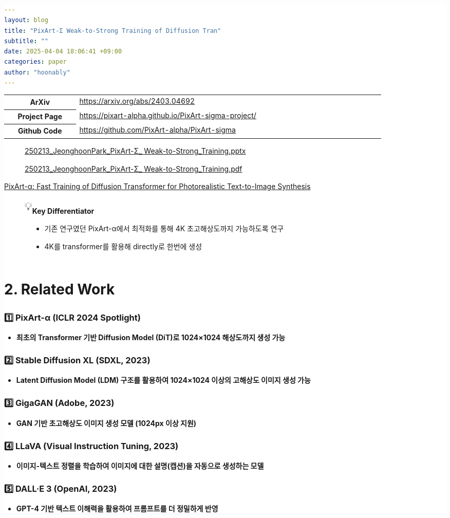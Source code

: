```yaml
---
layout: blog
title: "PixArt-Σ Weak-to-Strong Training of Diffusion Tran"
subtitle: ""
date: 2025-04-04 18:06:41 +09:00
categories: paper
author: "hoonably"
---
```

<div class="page-body"><table id="198451cf-7b79-805f-bd44-e09e7b51e51b" class="simple-table"><tbody><tr id="198451cf-7b79-803e-8cf3-c2ed86d84ade"><th id="MApI" class="simple-table-header-color simple-table-header" style="width:125.5px">ArXiv</th><td id="L|H:" class="" style="width:580.5px"><a href="https://arxiv.org/abs/2403.04692">https://arxiv.org/abs/2403.04692</a></td></tr><tr id="198451cf-7b79-80eb-8b93-f3080c4fd2b0"><th id="MApI" class="simple-table-header-color simple-table-header" style="width:125.5px">Project Page</th><td id="L|H:" class="" style="width:580.5px"><a href="https://pixart-alpha.github.io/PixArt-sigma-project/">https://pixart-alpha.github.io/PixArt-sigma-project/</a></td></tr><tr id="198451cf-7b79-80aa-8b1c-fc11c387db38"><th id="MApI" class="simple-table-header-color simple-table-header" style="width:125.5px">Github Code</th><td id="L|H:" class="" style="width:580.5px"><a href="https://github.com/PixArt-alpha/PixArt-sigma">https://github.com/PixArt-alpha/PixArt-sigma</a></td></tr></tbody></table><figure id="1b7451cf-7b79-8031-b1e6-f4bb1b665391"><div class="source"><a href="PixArt-%CE%A3%20Weak-to-Strong%20Training%20of%20Diffusion%20Tran%20197451cf7b798060a485d653a0ff644a/250213_JeonghoonPark_PixArt-__Weak-to-Strong_Training.pptx">250213_JeonghoonPark_PixArt-Σ_ Weak-to-Strong_Training.pptx</a></div></figure><figure id="1b7451cf-7b79-800b-ad90-f1b6c78892ef"><div class="source"><a href="PixArt-%CE%A3%20Weak-to-Strong%20Training%20of%20Diffusion%20Tran%20197451cf7b798060a485d653a0ff644a/250213_JeonghoonPark_PixArt-__Weak-to-Strong_Training.pdf">250213_JeonghoonPark_PixArt-Σ_ Weak-to-Strong_Training.pdf</a></div></figure><p id="198451cf-7b79-80d2-b472-d6b4113fd4ef" class="">
</p><p id="198451cf-7b79-80ef-b602-eaf56ceb467d" class=""><a href="https://www.notion.so/PixArt-Fast-Training-of-Diffusion-Transformer-for-Photorealistic-Text-to-Image-Synthesis-198451cf7b798018891cfb85e1cd3523?pvs=21">PixArt-α: Fast Training of Diffusion Transformer for Photorealistic Text-to-Image Synthesis</a> </p><p id="198451cf-7b79-806a-8e48-e2bcdb0e8562" class="">
</p><p id="198451cf-7b79-8062-a5ff-ef73c84b831b" class="">
</p><figure class="block-color-teal_background callout" style="white-space:pre-wrap;display:flex" id="198451cf-7b79-8031-9793-d00fb2183a11"><div style="font-size:1.5em"><span class="icon">💡</span></div><div style="width:100%"><p id="198451cf-7b79-807c-9b53-ed6cb2a89a3c" class=""><strong>Key Differentiator</strong></p><ul id="198451cf-7b79-807d-8217-e96243306ed6" class="bulleted-list"><li style="list-style-type:disc">기존 연구였던 PixArt-α에서 최적화를 통해 4K 초고해상도까지 가능하도록 연구</li></ul><ul id="198451cf-7b79-8044-b111-eca8efac0fdb" class="bulleted-list"><li style="list-style-type:disc">4K를 transformer를 활용해 directly로 한번에 생성</li></ul></div></figure><p id="198451cf-7b79-80dd-a527-d58350acefed" class="">
</p><h1 id="198451cf-7b79-8054-9266-dd0fbbab0df3" class="">2. Related Work</h1><h3 id="198451cf-7b79-80e7-8cdf-c20770f56386" class=""><strong>1️⃣ PixArt-α (ICLR 2024 Spotlight) </strong></h3><ul id="198451cf-7b79-8039-93ab-cb67747cd116" class="bulleted-list"><li style="list-style-type:disc"><strong>최초의 Transformer 기반 Diffusion Model (DiT)로 1024×1024 해상도까지 생성 가능</strong></li></ul><h3 id="198451cf-7b79-803d-aa36-d7a69c28e183" class=""><strong>2️⃣ Stable Diffusion XL (SDXL, 2023)</strong></h3><ul id="198451cf-7b79-802f-ab00-d37289afc27a" class="bulleted-list"><li style="list-style-type:disc"><strong>Latent Diffusion Model (LDM) 구조를 활용하여 1024×1024 이상의 고해상도 이미지 생성 가능</strong></li></ul><h3 id="198451cf-7b79-80ab-9702-cb59f71cd9e5" class=""><strong>3️⃣ GigaGAN (Adobe, 2023)</strong></h3><ul id="198451cf-7b79-80e2-b084-d12dc0459490" class="bulleted-list"><li style="list-style-type:disc"><strong>GAN 기반 초고해상도 이미지 생성 모델 (1024px 이상 지원)</strong></li></ul><h3 id="198451cf-7b79-80a8-868a-db925c0f61f7" class=""><strong>4️⃣ LLaVA (Visual Instruction Tuning, 2023) </strong></h3><ul id="198451cf-7b79-8032-8076-f4fa005acb4e" class="bulleted-list"><li style="list-style-type:disc"><strong>이미지-텍스트 정렬을 학습하여 이미지에 대한 설명(캡션)을 자동으로 생성하는 모델</strong></li></ul><h3 id="198451cf-7b79-80f9-8912-c30f3ce54c23" class=""><strong>5️⃣ DALL·E 3 (OpenAI, 2023)</strong></h3><ul id="198451cf-7b79-805d-b950-e46e7b89aa1a" class="bulleted-list"><li style="list-style-type:disc"><strong>GPT-4 기반 텍스트 이해력을 활용하여 프롬프트를 더 정밀하게 반영</strong></li></ul><p id="198451cf-7b79-8005-83d0-f4946cd8ffde" class="">
</p><p id="198451cf-7b79-8009-b0be-d2add40b8edc" class="">